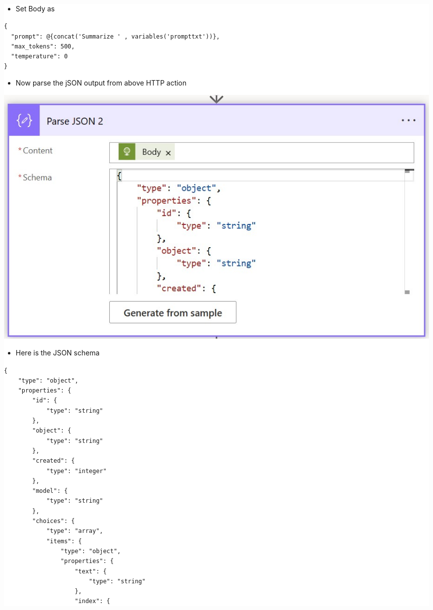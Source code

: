- Set Body as

```
{
  "prompt": @{concat('Summarize ' , variables('prompttxt'))},
  "max_tokens": 500,
  "temperature": 0
}
```

- Now parse the jSON output from above HTTP action

![Architecture](https://github.com/balakreshnan/Samples2023/blob/main/AzureAI/images/cogsearch12.jpg "Architecture")

- Here is the JSON schema

```
{
    "type": "object",
    "properties": {
        "id": {
            "type": "string"
        },
        "object": {
            "type": "string"
        },
        "created": {
            "type": "integer"
        },
        "model": {
            "type": "string"
        },
        "choices": {
            "type": "array",
            "items": {
                "type": "object",
                "properties": {
                    "text": {
                        "type": "string"
                    },
                    "index": {
```